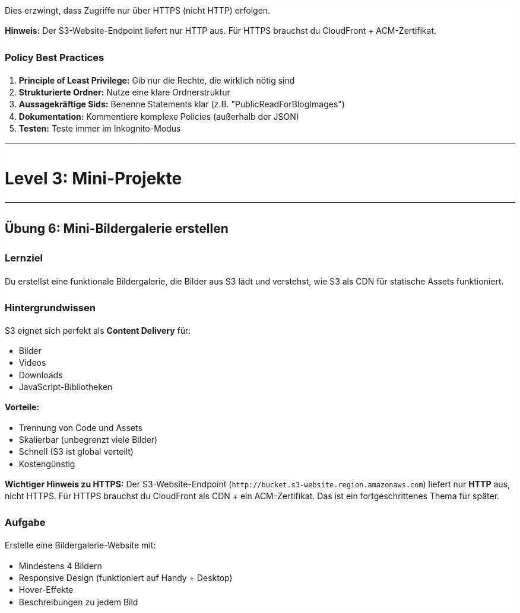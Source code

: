 Dies erzwingt, dass Zugriffe nur über HTTPS (nicht HTTP) erfolgen.

**Hinweis:** Der S3-Website-Endpoint liefert nur HTTP aus. Für HTTPS brauchst du CloudFront + ACM-Zertifikat.

### Policy Best Practices

1. **Principle of Least Privilege:** Gib nur die Rechte, die wirklich nötig sind
2. **Strukturierte Ordner:** Nutze eine klare Ordnerstruktur
3. **Aussagekräftige Sids:** Benenne Statements klar (z.B. "PublicReadForBlogImages")
4. **Dokumentation:** Kommentiere komplexe Policies (außerhalb der JSON)
5. **Testen:** Teste immer im Inkognito-Modus

---

# Level 3: Mini-Projekte

---

## Übung 6: Mini-Bildergalerie erstellen

### Lernziel
Du erstellst eine funktionale Bildergalerie, die Bilder aus S3 lädt und verstehst, wie S3 als CDN für statische Assets funktioniert.

### Hintergrundwissen

S3 eignet sich perfekt als **Content Delivery** für:
- Bilder
- Videos
- Downloads
- JavaScript-Bibliotheken

**Vorteile:**
- Trennung von Code und Assets
- Skalierbar (unbegrenzt viele Bilder)
- Schnell (S3 ist global verteilt)
- Kostengünstig

**Wichtiger Hinweis zu HTTPS:**
Der S3-Website-Endpoint (`http://bucket.s3-website.region.amazonaws.com`) liefert nur **HTTP** aus, nicht HTTPS. Für HTTPS brauchst du CloudFront als CDN + ein ACM-Zertifikat. Das ist ein fortgeschrittenes Thema für später.

### Aufgabe

Erstelle eine Bildergalerie-Website mit:
- Mindestens 4 Bildern
- Responsive Design (funktioniert auf Handy + Desktop)
- Hover-Effekte
- Beschreibungen zu jedem Bild

